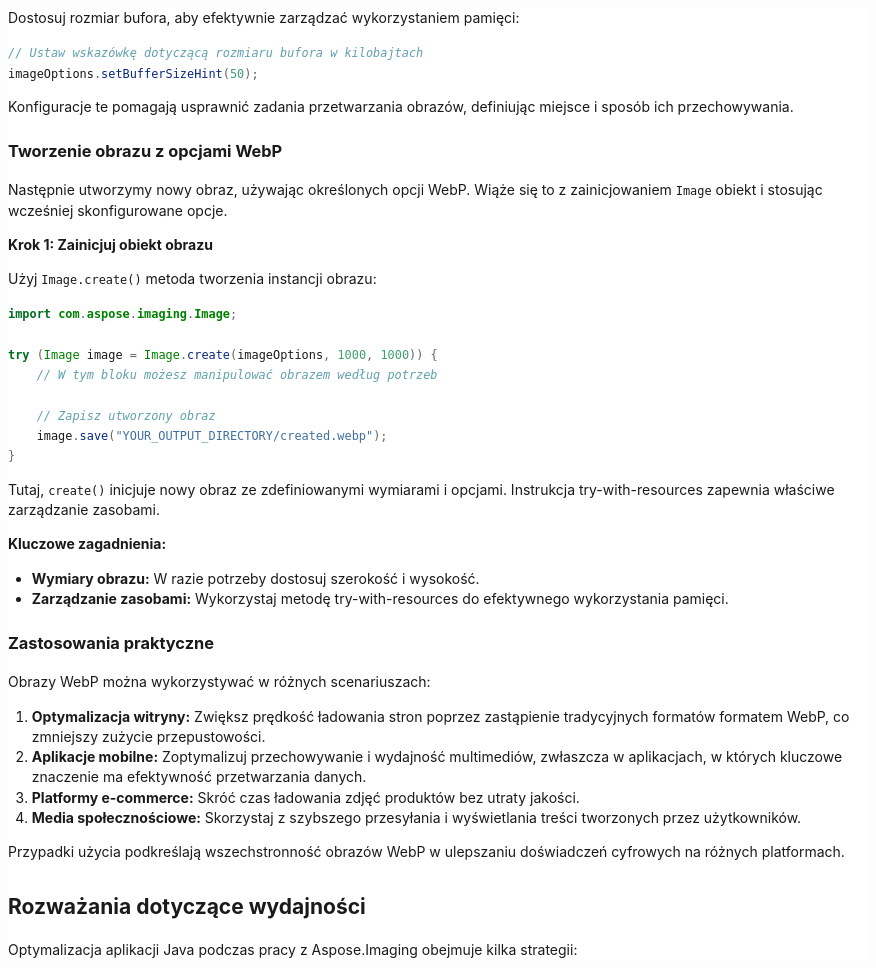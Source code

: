Dostosuj rozmiar bufora, aby efektywnie zarządzać wykorzystaniem pamięci:

```java
// Ustaw wskazówkę dotyczącą rozmiaru bufora w kilobajtach
imageOptions.setBufferSizeHint(50);
```

Konfiguracje te pomagają usprawnić zadania przetwarzania obrazów, definiując miejsce i sposób ich przechowywania.

### Tworzenie obrazu z opcjami WebP

Następnie utworzymy nowy obraz, używając określonych opcji WebP. Wiąże się to z zainicjowaniem `Image` obiekt i stosując wcześniej skonfigurowane opcje.

**Krok 1: Zainicjuj obiekt obrazu**

Użyj `Image.create()` metoda tworzenia instancji obrazu:

```java
import com.aspose.imaging.Image;

try (Image image = Image.create(imageOptions, 1000, 1000)) {
    // W tym bloku możesz manipulować obrazem według potrzeb
    
    // Zapisz utworzony obraz
    image.save("YOUR_OUTPUT_DIRECTORY/created.webp");
}
```

Tutaj, `create()` inicjuje nowy obraz ze zdefiniowanymi wymiarami i opcjami. Instrukcja try-with-resources zapewnia właściwe zarządzanie zasobami.

**Kluczowe zagadnienia:**

- **Wymiary obrazu:** W razie potrzeby dostosuj szerokość i wysokość.
- **Zarządzanie zasobami:** Wykorzystaj metodę try-with-resources do efektywnego wykorzystania pamięci.

### Zastosowania praktyczne

Obrazy WebP można wykorzystywać w różnych scenariuszach:

1. **Optymalizacja witryny:** Zwiększ prędkość ładowania stron poprzez zastąpienie tradycyjnych formatów formatem WebP, co zmniejszy zużycie przepustowości.
2. **Aplikacje mobilne:** Zoptymalizuj przechowywanie i wydajność multimediów, zwłaszcza w aplikacjach, w których kluczowe znaczenie ma efektywność przetwarzania danych.
3. **Platformy e-commerce:** Skróć czas ładowania zdjęć produktów bez utraty jakości.
4. **Media społecznościowe:** Skorzystaj z szybszego przesyłania i wyświetlania treści tworzonych przez użytkowników.

Przypadki użycia podkreślają wszechstronność obrazów WebP w ulepszaniu doświadczeń cyfrowych na różnych platformach.

## Rozważania dotyczące wydajności

Optymalizacja aplikacji Java podczas pracy z Aspose.Imaging obejmuje kilka strategii:
